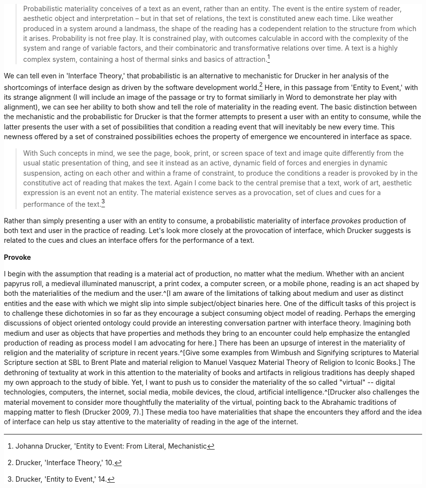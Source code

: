 > Probabilistic materiality conceives of a text as an event, rather than an entity. The event is the entire system of reader, aesthetic object and interpretation – but in that set of relations, the text is constituted anew each time. Like weather produced in a system around a landmass, the shape of the reading has a codependent relation to the structure from which it arises. Probability is not free play. It is constrained play, with outcomes calculable in accord with the complexity of the system and range of variable factors, and their combinatoric and transformative relations over time. A text is a highly complex system, containing a host of thermal sinks and basics of attraction.[^44]

We can tell even in 'Interface Theory,' that probabilistic is an alternative to mechanistic for Drucker in her analysis of the shortcomings of interface design as driven by the software development world.[^45] Here, in this passage from 'Entity to Event,' with its strange alignment (I will include an image of the passage or try to format similiarly in Word to demonstrate her play with alignment), we can see her ability to both show and tell the role of materiality in the reading event. The basic distinction between the mechanistic and the probabilistic for Drucker is that the former attempts to present a user with an entity to consume, while the latter presents the user with a set of possibilities that condition a reading event that will inevitably be new every time. This newness offered by a set of constrained possibilities echoes the property of emergence we encountered in interface as space. 

> With Such concepts in mind, we see the page, book, print, or screen space of text and image quite differently from the usual static presentation of thing, and see it instead as an active, dynamic field of forces and energies in dynamic suspension, acting on each other and within a frame of constraint, to produce the conditions a reader is provoked by in the constitutive act of reading that makes the text. Again I come back to the central premise that a text, work of art, aesthetic expression is an event not an entity. The material existence serves as a provocation, set of clues and cues for a performance of the text.[^46]  

Rather than simply presenting a user with an entity to consume, a probabilistic materiality of interface *provokes* production of both text and user in the practice of reading. Let's look more closely at the provocation of interface, which Drucker suggests is related to the cues and clues an interface offers for the performance of a text.

**Provoke**

I begin with the assumption that reading is a material act of production, no matter what the medium. Whether with an ancient papyrus roll, a medieval illuminated manuscript, a print codex, a computer screen, or a mobile phone, reading is an act shaped by both the materialities of the medium and the user.^[I am aware of the limitations of talking about medium and user as distinct entities and the ease with which we might slip into simple subject/object binaries here. One of the difficult tasks of this project is to challenge these dichotomies in so far as they encourage a subject consuming object model of reading. Perhaps the emerging discussions of object oriented ontology could provide an interesting conversation partner with interface theory. Imagining both medium and user as objects that have properties and methods they bring to an encounter could help emphasize the entangled production of reading as process model I am advocating for here.] There has been an upsurge of interest in the materiality of religion and the materiality of scripture in recent years.^[Give some examples from Wimbush and Signifying scriptures to Material Scripture section at SBL to Brent Plate and material religion to Manuel Vasquez Material Theory of Religion to Iconic Books.] The dethroning of textuality at work in this attention to the materiality of books and artifacts in religious traditions has deeply shaped my own approach to the study of bible. Yet, I want to push us to consider the materiality of the so called "virtual" -- digital technologies, computers, the internet, social media, mobile devices, the cloud, artificial intelligence.^[Drucker also challenges the material movement to consider more thoughtfully the materiality of the virtual, pointing back to the Abrahamic traditions of mapping matter to flesh (Drucker 2009, 7).] These media too have materialities that shape the encounters they afford and the idea of interface can help us stay attentive to the materiality of reading in the age of the internet.


[^googledef]: If I were working with a medium other than print here, I would embed the results from my google search for "define 'interface.'" The google search algorithm for definitions draws on many sources to provide a quick look at the main definitions of a term, its etymology, its frequency over time, and gives you the ability to translate the term into other languages. Due to the demands and customs of the print genre and related citation tendencies, I have chosen to reference a combination of OED and other useful definitions, particularly because the OED entries for this term are vastly outdated. Given my experience with this particular word, "interface," I can't help but question the subtitle of the OED online, which is "The definitive record of the English language." The google define algorithm results for "interface" can be found by running a google search on "define interface" and the Oxford Dictionaries Online free version entry can be found at https://en.oxforddictionaries.com/definition/interface.
[^verb]: Link to the Oxford Online Dictionaries. The simplicity of these verbal forms and my brevity in addressing them are not indicative of the importance I place on the verbal aspect of interface. In fact, I concur here with Johanna Drucker, that the more interesting manifestation of interface is in its verbal character -- event more than entity (Drucker 2011, ??). Yet, our difficult task here is to explore bible as interface without reducing interface to any one of these definitions at the expense of the other. Interface is a space that fosters a process of interaction that foregrounds the values of difference and relationality. 
[^reading]: Gamble 1995, 321 n. 1 provides a helpful list of the classic sources arguing for the prevalence of audible reading in antiquity, including the most famous of the arguments made by Balough and the quote from Augustine that often gets used as evidence. Interestingly, Gamble includes in this list of sources an essay by Bernard M. W. Knox, which takes Balough to task and argues strongly against the conclusion that silent reading is exceedingly rare in antiquity. After a close reading of Balough's evidence and providing several additional texts that might speak to the issue, Knox concludes, "Ancient books were normally read aloud, but there is nothing to show that silent reading of books was anything extraordinary except the famous passage from Augustine's Confessions, and that is countered by the phrase of Cicero which makes sense only if understood as a reference to silent reading of lyric poets. As for letters and similar documents, Balogh's evidence is inadequate to start with and his case is blown sky-high by evidence he did not notice" (Knox 1968, 435).
[^OOO]: What if we leveled the playing field philosophically here and instead of leaning back toward the well trodden interplay of subject and object, even constructivist subject, in this space that is interface, we considered all participants as objects? One of the aims stated at the beginning of this chapter was to challenge the tendency toward an original text or a singular governing principle as the arbiter of meaning in the act of reading. If we rearticulate a subject as part of interface, how does this subject not become the singular governing principle? What if human participants in an interface are simply one type of object interacting with other objects to produce an event?  
[^24]: Johanna Drucker, ‘Humanities Approaches to Interface Theory,’
[^25]: Drucker, 'Interface Theory,' 2.
[^26]: Drucker, 'Interface Theory,' 1-2.
[^27]: Drucker, 'Interface Theory,’ 9.
[^28]: Drucker, 'Interface Theory,’ 9.
[^29]: Drucker, 'Interface Theory,' 10.
[^30]: Interesting that this structure of page persists into the
[^31]: Edward W. Soja, *Thirdspace: Journeys to Los Angeles and Other
[^32]: Henri Lefebvre, *The Production of Space* (Cambridge, Mass.:
[^33]: Soja, *Thirdspace*, 1.
[^34]: McLuhan, *Understanding Media*, 8.
[^35]: Edward Soja, 'Afterword,' *Stanford Law Review* 48, no. 5 (May
[^36]: Drucker, ‘Interface Theory,’ 12.
[^37]: Piotr Blumczynski, *Ubiquitous Translation* (New York: Routledge,
[^38]: Drucker, 'Interface Theory,' 18.
[^39]: Drucker, 'Interface Theory,' 18.
[^40]: Michel de Certeau, *The Practice of Everyday Life*, trans. Steven
[^41]: de Certeau, *Practice*, xviii.
[^42]: de Certeau, *Practice*, xx.
[^43]: de Certeau, *Practice*, xxi-xxii.
[^44]: Johanna Drucker, 'Entity to Event: From Literal, Mechanistic
[^45]: Drucker, 'Interface Theory,' 10.
[^46]: Drucker, 'Entity to Event,' 14.
[^49]: http://www.pathwaysproject.org/